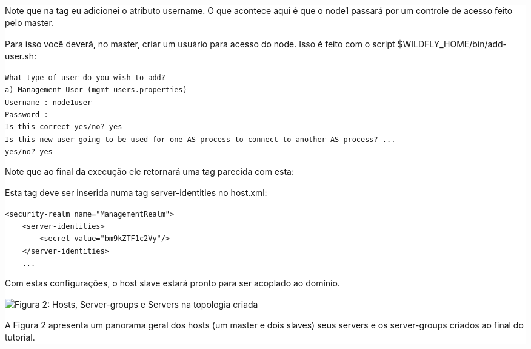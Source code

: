Note que na tag <remote> eu adicionei o atributo username. O que acontece aqui é que o node1 passará por um controle de acesso feito pelo master.

Para isso você deverá, no master, criar um usuário para acesso do node. Isso é feito com o script $WILDFLY_HOME/bin/add-user.sh:

```
What type of user do you wish to add?
a) Management User (mgmt-users.properties)
Username : node1user
Password :
Is this correct yes/no? yes
Is this new user going to be used for one AS process to connect to another AS process? ...
yes/no? yes
```

Note que ao final da execução ele retornará uma tag parecida com esta: <secret value="bm9kZTJ1c2Vy" />

Esta tag deve ser inserida numa tag server-identities no host.xml:

```
<security-realm name="ManagementRealm">
    <server-identities>
        <secret value="bm9kZTF1c2Vy"/>
    </server-identities>
    ...
```

Com estas configurações, o host slave estará pronto para ser acoplado ao domínio.

![Figura 2: Hosts, Server-groups e Servers na topologia criada](/images/wildfly-topologia.png)

A Figura 2 apresenta um panorama geral dos hosts (um master e dois slaves) seus servers e os server-groups criados ao final do tutorial.

[^1]: https://kb.novaordis.com/index.php/WildFly_Domain_Mode_Concepts
[^2]: https://static.packt-cdn.com/downloads/2413OS_Appendix.pdf
